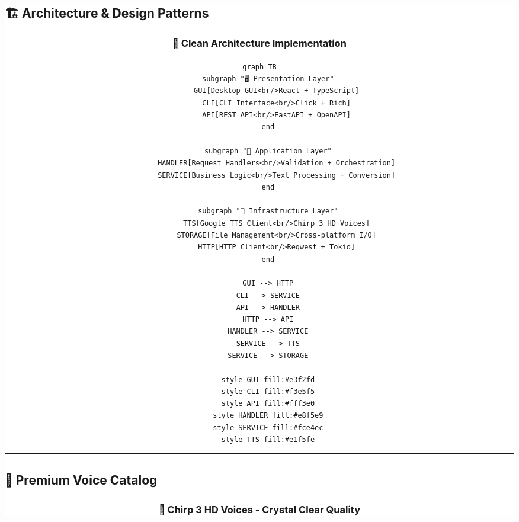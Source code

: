
## 🏗️ Architecture & Design Patterns

<div align="center">

### 🎯 **Clean Architecture Implementation**

```mermaid
graph TB
    subgraph "🖥️ Presentation Layer"
        GUI[Desktop GUI<br/>React + TypeScript]
        CLI[CLI Interface<br/>Click + Rich]
        API[REST API<br/>FastAPI + OpenAPI]
    end
    
    subgraph "🔧 Application Layer"
        HANDLER[Request Handlers<br/>Validation + Orchestration]
        SERVICE[Business Logic<br/>Text Processing + Conversion]
    end
    
    subgraph "🎤 Infrastructure Layer"
        TTS[Google TTS Client<br/>Chirp 3 HD Voices]
        STORAGE[File Management<br/>Cross-platform I/O]
        HTTP[HTTP Client<br/>Reqwest + Tokio]
    end
    
    GUI --> HTTP
    CLI --> SERVICE
    API --> HANDLER
    HTTP --> API
    HANDLER --> SERVICE
    SERVICE --> TTS
    SERVICE --> STORAGE
    
    style GUI fill:#e3f2fd
    style CLI fill:#f3e5f5
    style API fill:#fff3e0
    style HANDLER fill:#e8f5e9
    style SERVICE fill:#fce4ec
    style TTS fill:#e1f5fe
```

</div>

---

## 🎤 Premium Voice Catalog

<div align="center">

### 🌟 **Chirp 3 HD Voices - Crystal Clear Quality**
